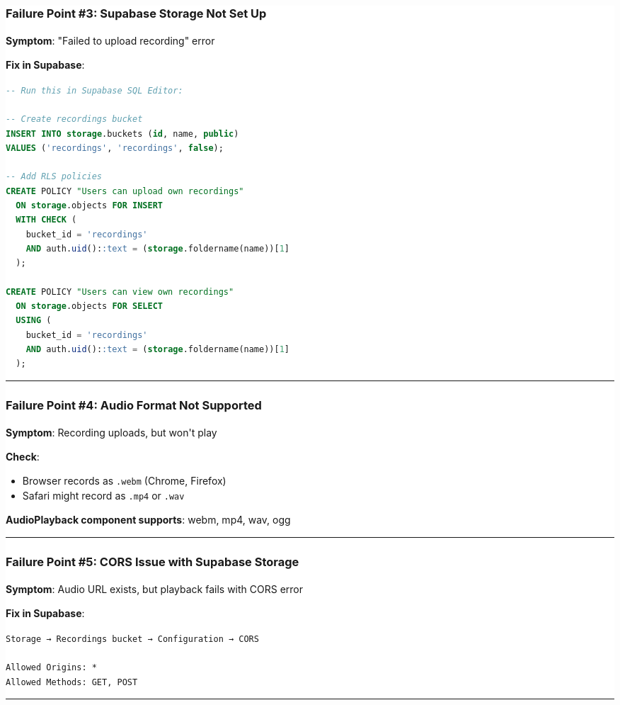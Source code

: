 
### Failure Point #3: Supabase Storage Not Set Up

**Symptom**: "Failed to upload recording" error

**Fix in Supabase**:
```sql
-- Run this in Supabase SQL Editor:

-- Create recordings bucket
INSERT INTO storage.buckets (id, name, public)
VALUES ('recordings', 'recordings', false);

-- Add RLS policies
CREATE POLICY "Users can upload own recordings"
  ON storage.objects FOR INSERT
  WITH CHECK (
    bucket_id = 'recordings' 
    AND auth.uid()::text = (storage.foldername(name))[1]
  );

CREATE POLICY "Users can view own recordings"
  ON storage.objects FOR SELECT
  USING (
    bucket_id = 'recordings'
    AND auth.uid()::text = (storage.foldername(name))[1]
  );
```

---

### Failure Point #4: Audio Format Not Supported

**Symptom**: Recording uploads, but won't play

**Check**:
- Browser records as `.webm` (Chrome, Firefox)
- Safari might record as `.mp4` or `.wav`

**AudioPlayback component supports**: webm, mp4, wav, ogg

---

### Failure Point #5: CORS Issue with Supabase Storage

**Symptom**: Audio URL exists, but playback fails with CORS error

**Fix in Supabase**:
```
Storage → Recordings bucket → Configuration → CORS

Allowed Origins: *
Allowed Methods: GET, POST
```

---